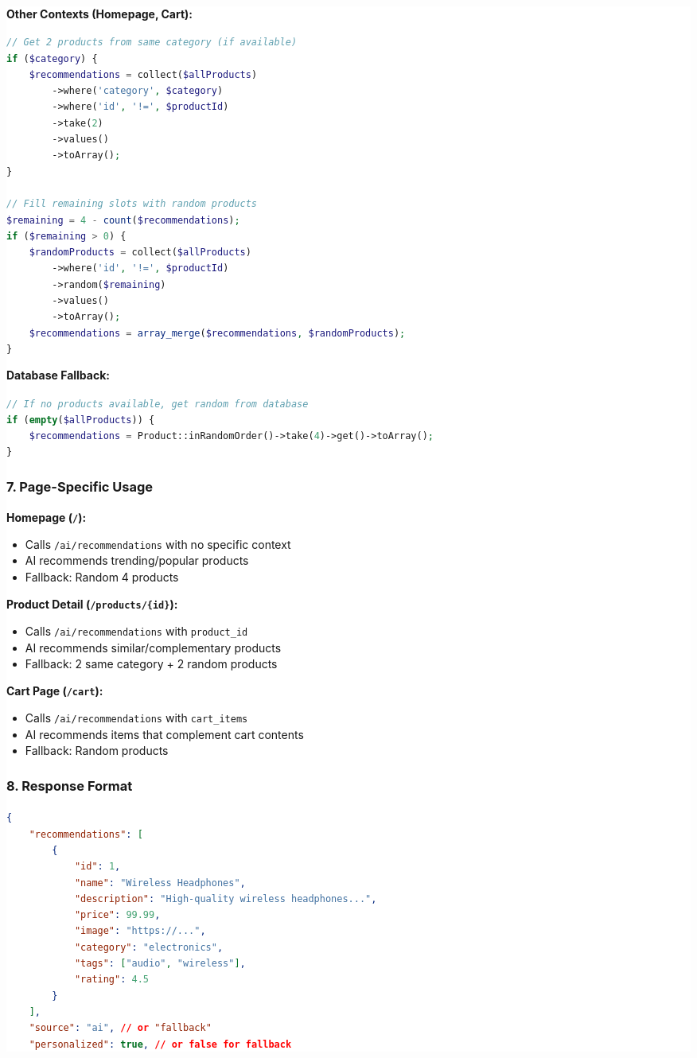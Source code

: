 **Other Contexts (Homepage, Cart):**
```php
// Get 2 products from same category (if available)
if ($category) {
    $recommendations = collect($allProducts)
        ->where('category', $category)
        ->where('id', '!=', $productId)
        ->take(2)
        ->values()
        ->toArray();
}

// Fill remaining slots with random products
$remaining = 4 - count($recommendations);
if ($remaining > 0) {
    $randomProducts = collect($allProducts)
        ->where('id', '!=', $productId)
        ->random($remaining)
        ->values()
        ->toArray();
    $recommendations = array_merge($recommendations, $randomProducts);
}
```

**Database Fallback:**
```php
// If no products available, get random from database
if (empty($allProducts)) {
    $recommendations = Product::inRandomOrder()->take(4)->get()->toArray();
}
```

### 7. Page-Specific Usage

**Homepage (`/`):**
- Calls `/ai/recommendations` with no specific context
- AI recommends trending/popular products
- Fallback: Random 4 products

**Product Detail (`/products/{id}`):**
- Calls `/ai/recommendations` with `product_id`
- AI recommends similar/complementary products
- Fallback: 2 same category + 2 random products

**Cart Page (`/cart`):**
- Calls `/ai/recommendations` with `cart_items`
- AI recommends items that complement cart contents
- Fallback: Random products

### 8. Response Format
```json
{
    "recommendations": [
        {
            "id": 1,
            "name": "Wireless Headphones",
            "description": "High-quality wireless headphones...",
            "price": 99.99,
            "image": "https://...",
            "category": "electronics",
            "tags": ["audio", "wireless"],
            "rating": 4.5
        }
    ],
    "source": "ai", // or "fallback"
    "personalized": true, // or false for fallback
```